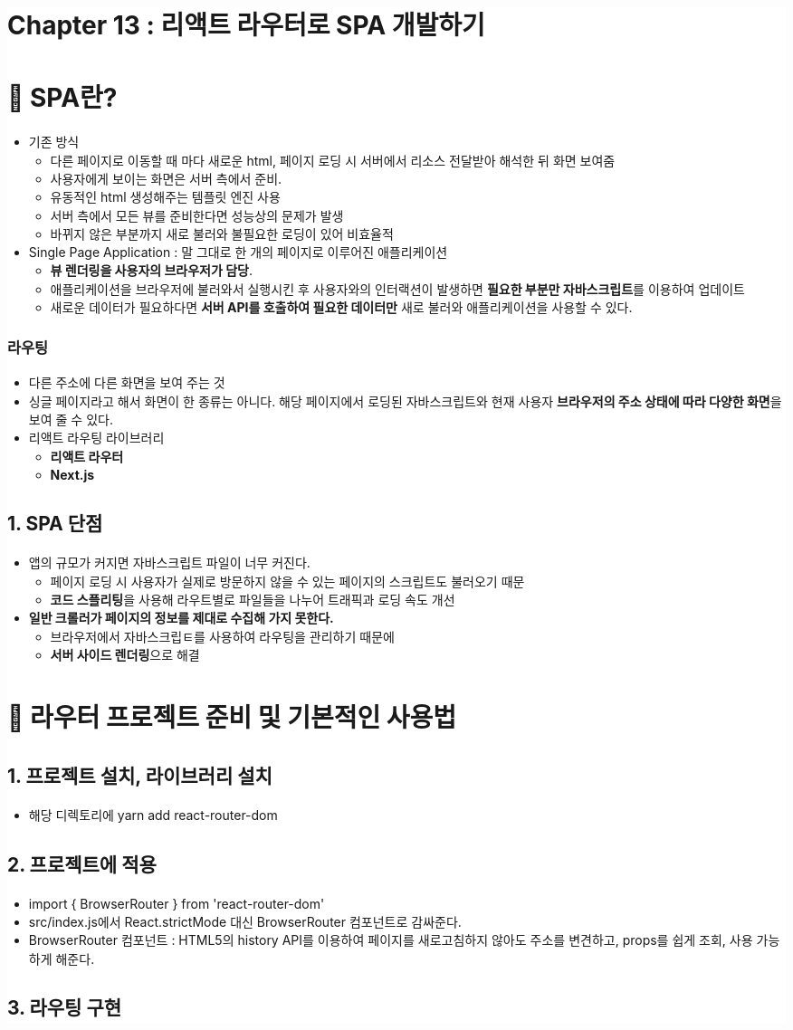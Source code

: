 # Chapter 13 : 리액트 라우터로 SPA 개발하기

# 🎯 SPA란?

- 기존 방식
  - 다른 페이지로 이동할 때 마다 새로운 html, 페이지 로딩 시 서버에서 리소스 전달받아 해석한 뒤 화면 보여줌
  - 사용자에게 보이는 화면은 서버 측에서 준비.
  - 유동적인 html 생성해주는 템플릿 엔진 사용
  - 서버 측에서 모든 뷰를 준비한다면 성능상의 문제가 발생
  - 바뀌지 않은 부분까지 새로 불러와 불필요한 로딩이 있어 비효율적
- Single Page Application : 말 그대로 한 개의 페이지로 이루어진 애플리케이션
  - **뷰 렌더링을 사용자의 브라우저가 담당**.
  - 애플리케이션을 브라우저에 불러와서 실행시킨 후 사용자와의 인터랙션이 발생하면 **필요한 부분만 자바스크립트**를 이용하여 업데이트
  - 새로운 데이터가 필요하다면 **서버 API를 호출하여 필요한 데이터만** 새로 불러와 애플리케이션을 사용할 수 있다.

### 라우팅

- 다른 주소에 다른 화면을 보여 주는 것
- 싱글 페이지라고 해서 화면이 한 종류는 아니다. 해당 페이지에서 로딩된 자바스크립트와 현재 사용자 **브라우저의 주소 상태에 따라 다양한 화면**을 보여 줄 수 있다.
- 리액트 라우팅 라이브러리
  - **리액트 라우터**
  - **Next.js**

## 1. SPA 단점

- 앱의 규모가 커지면 자바스크립트 파일이 너무 커진다.
  - 페이지 로딩 시 사용자가 실제로 방문하지 않을 수 있는 페이지의 스크립트도 불러오기 때문
  - **코드 스플리팅**을 사용해 라우트별로 파일들을 나누어 트래픽과 로딩 속도 개선
- **일반 크롤러가 페이지의 정보를 제대로 수집해 가지 못한다.**
  - 브라우저에서 자바스크립ㅌ를 사용하여 라우팅을 관리하기 때문에
  - **서버 사이드 렌더링**으로 해결

# 🎯 라우터 프로젝트 준비 및 기본적인 사용법

## 1. 프로젝트 설치, 라이브러리 설치

- 해당 디렉토리에 yarn add react-router-dom

## 2. 프로젝트에 적용

- import { BrowserRouter } from 'react-router-dom'
- src/index.js에서 React.strictMode 대신 BrowserRouter 컴포넌트로 감싸준다.
- BrowserRouter 컴포넌트 : HTML5의 history API를 이용하여 페이지를 새로고침하지 않아도 주소를 변견하고, props를 쉽게 조회, 사용 가능하게 해준다.

## 3. 라우팅 구현
